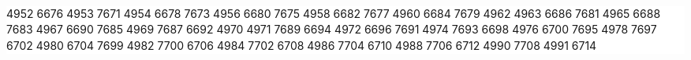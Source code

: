 4952
6676
4953
7671
4954
6678
7673
4956
6680
7675
4958
6682
7677
4960
6684
7679
4962
4963
6686
7681
4965
6688
7683
4967
6690
7685
4969
7687
6692
4970
4971
7689
6694
4972
6696
7691
4974
7693
6698
4976
6700
7695
4978
7697
6702
4980
6704
7699
4982
7700
6706
4984
7702
6708
4986
7704
6710
4988
7706
6712
4990
7708
4991
6714